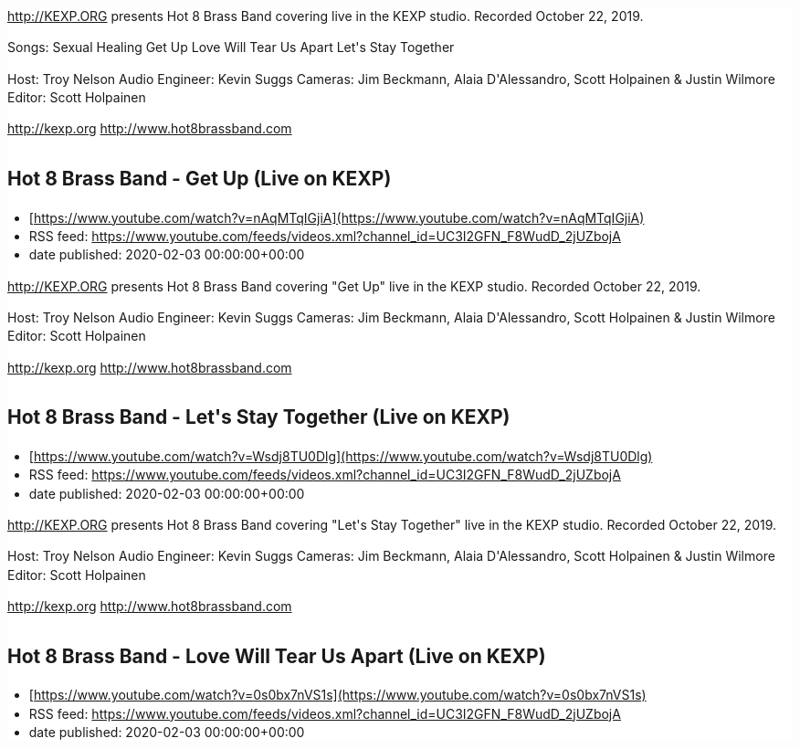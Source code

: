 http://KEXP.ORG presents Hot 8 Brass Band covering live in the KEXP studio. Recorded October 22, 2019.

Songs:
Sexual Healing
Get Up
Love Will Tear Us Apart
Let's Stay Together

Host: Troy Nelson
Audio Engineer: Kevin Suggs
Cameras: Jim Beckmann, Alaia D'Alessandro, Scott Holpainen & Justin Wilmore
Editor: Scott Holpainen

http://kexp.org
http://www.hot8brassband.com

## Hot 8 Brass Band - Get Up (Live on KEXP)
 - [https://www.youtube.com/watch?v=nAqMTqIGjiA](https://www.youtube.com/watch?v=nAqMTqIGjiA)
 - RSS feed: https://www.youtube.com/feeds/videos.xml?channel_id=UC3I2GFN_F8WudD_2jUZbojA
 - date published: 2020-02-03 00:00:00+00:00

http://KEXP.ORG presents Hot 8 Brass Band covering "Get Up" live in the KEXP studio. Recorded October 22, 2019.

Host: Troy Nelson
Audio Engineer: Kevin Suggs
Cameras: Jim Beckmann, Alaia D'Alessandro, Scott Holpainen & Justin Wilmore
Editor: Scott Holpainen

http://kexp.org
http://www.hot8brassband.com

## Hot 8 Brass Band - Let's Stay Together (Live on KEXP)
 - [https://www.youtube.com/watch?v=Wsdj8TU0Dlg](https://www.youtube.com/watch?v=Wsdj8TU0Dlg)
 - RSS feed: https://www.youtube.com/feeds/videos.xml?channel_id=UC3I2GFN_F8WudD_2jUZbojA
 - date published: 2020-02-03 00:00:00+00:00

http://KEXP.ORG presents Hot 8 Brass Band covering "Let's Stay Together" live in the KEXP studio. Recorded October 22, 2019.

Host: Troy Nelson
Audio Engineer: Kevin Suggs
Cameras: Jim Beckmann, Alaia D'Alessandro, Scott Holpainen & Justin Wilmore
Editor: Scott Holpainen

http://kexp.org
http://www.hot8brassband.com

## Hot 8 Brass Band - Love Will Tear Us Apart (Live on KEXP)
 - [https://www.youtube.com/watch?v=0s0bx7nVS1s](https://www.youtube.com/watch?v=0s0bx7nVS1s)
 - RSS feed: https://www.youtube.com/feeds/videos.xml?channel_id=UC3I2GFN_F8WudD_2jUZbojA
 - date published: 2020-02-03 00:00:00+00:00
